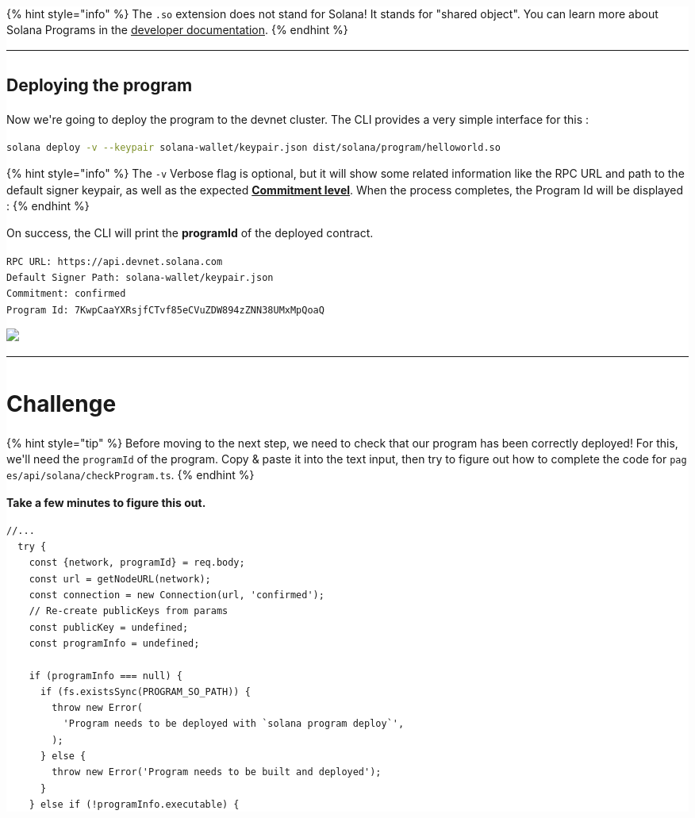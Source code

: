 {% hint style="info" %}
The `.so` extension does not stand for Solana! It stands for "shared object". You can learn more about Solana Programs in the [developer documentation](https://docs.solana.com/developing/on-chain-programs/overview).
{% endhint %}

-----------------------------------------

## Deploying the program

Now we're going to deploy the program to the devnet cluster. The CLI provides a very simple interface for this :

```bash
solana deploy -v --keypair solana-wallet/keypair.json dist/solana/program/helloworld.so 
```

{% hint style="info" %}
The `-v` Verbose flag is optional, but it will show some related information like the RPC URL and path to the default signer keypair, as well as the expected [**Commitment level**](https://docs.solana.com/implemented-proposals/commitment). When the process completes, the Program Id will be displayed :
{% endhint %}

On success, the CLI will print the **programId** of the deployed contract.

```bash
RPC URL: https://api.devnet.solana.com
Default Signer Path: solana-wallet/keypair.json
Commitment: confirmed
Program Id: 7KwpCaaYXRsjfCTvf85eCVuZDW894zZNN38UMxMpQoaQ
```

![](../../../.gitbook/assets/solana-deploy-02-v3.gif)


-----------------------------------------

# Challenge

{% hint style="tip" %}
Before moving to the next step, we need to check that our program has been correctly deployed! For this, we'll need the `programId` of the program. Copy & paste it into the text input, then try to figure out how to complete the code for `pages/api/solana/checkProgram.ts`.
{% endhint %}

**Take a few minutes to figure this out.**

```tsx
//...
  try {
    const {network, programId} = req.body;
    const url = getNodeURL(network);
    const connection = new Connection(url, 'confirmed');
    // Re-create publicKeys from params
    const publicKey = undefined;
    const programInfo = undefined;

    if (programInfo === null) {
      if (fs.existsSync(PROGRAM_SO_PATH)) {
        throw new Error(
          'Program needs to be deployed with `solana program deploy`',
        );
      } else {
        throw new Error('Program needs to be built and deployed');
      }
    } else if (!programInfo.executable) {
```